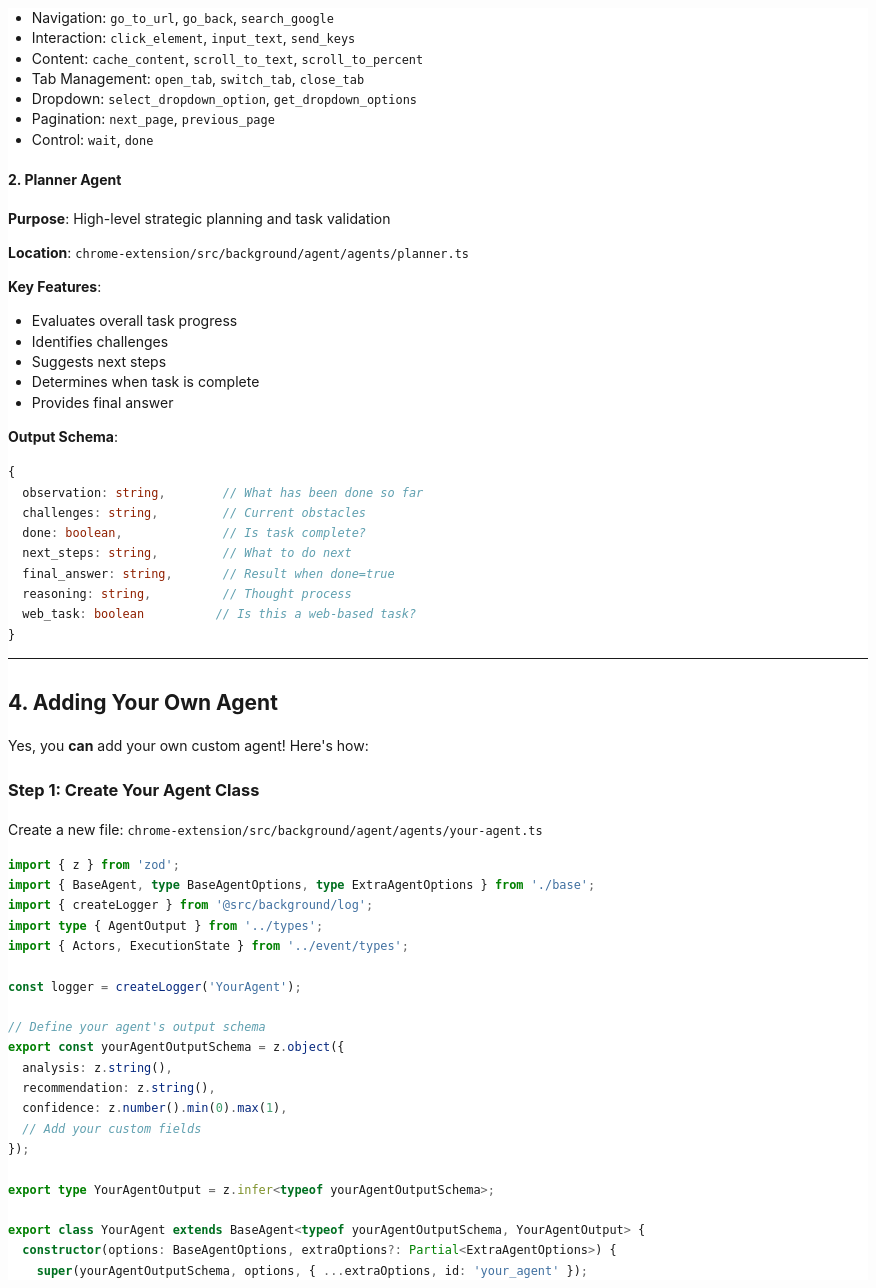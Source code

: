 - Navigation: `go_to_url`, `go_back`, `search_google`
- Interaction: `click_element`, `input_text`, `send_keys`
- Content: `cache_content`, `scroll_to_text`, `scroll_to_percent`
- Tab Management: `open_tab`, `switch_tab`, `close_tab`
- Dropdown: `select_dropdown_option`, `get_dropdown_options`
- Pagination: `next_page`, `previous_page`
- Control: `wait`, `done`

#### 2. Planner Agent

**Purpose**: High-level strategic planning and task validation

**Location**: `chrome-extension/src/background/agent/agents/planner.ts`

**Key Features**:

- Evaluates overall task progress
- Identifies challenges
- Suggests next steps
- Determines when task is complete
- Provides final answer

**Output Schema**:

```typescript
{
  observation: string,        // What has been done so far
  challenges: string,         // Current obstacles
  done: boolean,              // Is task complete?
  next_steps: string,         // What to do next
  final_answer: string,       // Result when done=true
  reasoning: string,          // Thought process
  web_task: boolean          // Is this a web-based task?
}
```

---

## 4. Adding Your Own Agent

Yes, you **can** add your own custom agent! Here's how:

### Step 1: Create Your Agent Class

Create a new file: `chrome-extension/src/background/agent/agents/your-agent.ts`

```typescript
import { z } from 'zod';
import { BaseAgent, type BaseAgentOptions, type ExtraAgentOptions } from './base';
import { createLogger } from '@src/background/log';
import type { AgentOutput } from '../types';
import { Actors, ExecutionState } from '../event/types';

const logger = createLogger('YourAgent');

// Define your agent's output schema
export const yourAgentOutputSchema = z.object({
  analysis: z.string(),
  recommendation: z.string(),
  confidence: z.number().min(0).max(1),
  // Add your custom fields
});

export type YourAgentOutput = z.infer<typeof yourAgentOutputSchema>;

export class YourAgent extends BaseAgent<typeof yourAgentOutputSchema, YourAgentOutput> {
  constructor(options: BaseAgentOptions, extraOptions?: Partial<ExtraAgentOptions>) {
    super(yourAgentOutputSchema, options, { ...extraOptions, id: 'your_agent' });
```